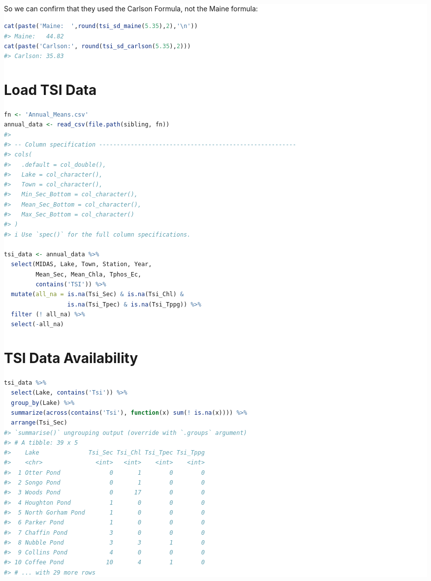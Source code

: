 So we can confirm that they used the Carlson Formula, not the Maine
formula:

``` r
cat(paste('Maine:  ',round(tsi_sd_maine(5.35),2),'\n'))
#> Maine:   44.82
cat(paste('Carlson:', round(tsi_sd_carlson(5.35),2)))
#> Carlson: 35.83
```

# Load TSI Data

``` r
fn <- 'Annual_Means.csv'
annual_data <- read_csv(file.path(sibling, fn))
#> 
#> -- Column specification --------------------------------------------------------
#> cols(
#>   .default = col_double(),
#>   Lake = col_character(),
#>   Town = col_character(),
#>   Min_Sec_Bottom = col_character(),
#>   Mean_Sec_Bottom = col_character(),
#>   Max_Sec_Bottom = col_character()
#> )
#> i Use `spec()` for the full column specifications.

tsi_data <- annual_data %>%
  select(MIDAS, Lake, Town, Station, Year,
         Mean_Sec, Mean_Chla, Tphos_Ec,
         contains('TSI')) %>%
  mutate(all_na = is.na(Tsi_Sec) & is.na(Tsi_Chl) & 
                  is.na(Tsi_Tpec) & is.na(Tsi_Tppg)) %>%
  filter (! all_na) %>%
  select(-all_na)
```

# TSI Data Availability

``` r
tsi_data %>%
  select(Lake, contains('Tsi')) %>%
  group_by(Lake) %>%
  summarize(across(contains('Tsi'), function(x) sum(! is.na(x)))) %>%
  arrange(Tsi_Sec)
#> `summarise()` ungrouping output (override with `.groups` argument)
#> # A tibble: 39 x 5
#>    Lake              Tsi_Sec Tsi_Chl Tsi_Tpec Tsi_Tppg
#>    <chr>               <int>   <int>    <int>    <int>
#>  1 Otter Pond              0       1        0        0
#>  2 Songo Pond              0       1        0        0
#>  3 Woods Pond              0      17        0        0
#>  4 Houghton Pond           1       0        0        0
#>  5 North Gorham Pond       1       0        0        0
#>  6 Parker Pond             1       0        0        0
#>  7 Chaffin Pond            3       0        0        0
#>  8 Nubble Pond             3       3        1        0
#>  9 Collins Pond            4       0        0        0
#> 10 Coffee Pond            10       4        1        0
#> # ... with 29 more rows
```
